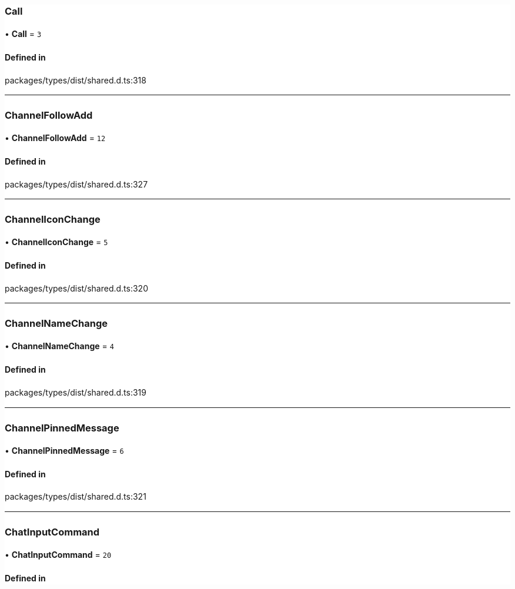 ### Call

• **Call** = `3`

#### Defined in

packages/types/dist/shared.d.ts:318

---

### ChannelFollowAdd

• **ChannelFollowAdd** = `12`

#### Defined in

packages/types/dist/shared.d.ts:327

---

### ChannelIconChange

• **ChannelIconChange** = `5`

#### Defined in

packages/types/dist/shared.d.ts:320

---

### ChannelNameChange

• **ChannelNameChange** = `4`

#### Defined in

packages/types/dist/shared.d.ts:319

---

### ChannelPinnedMessage

• **ChannelPinnedMessage** = `6`

#### Defined in

packages/types/dist/shared.d.ts:321

---

### ChatInputCommand

• **ChatInputCommand** = `20`

#### Defined in
